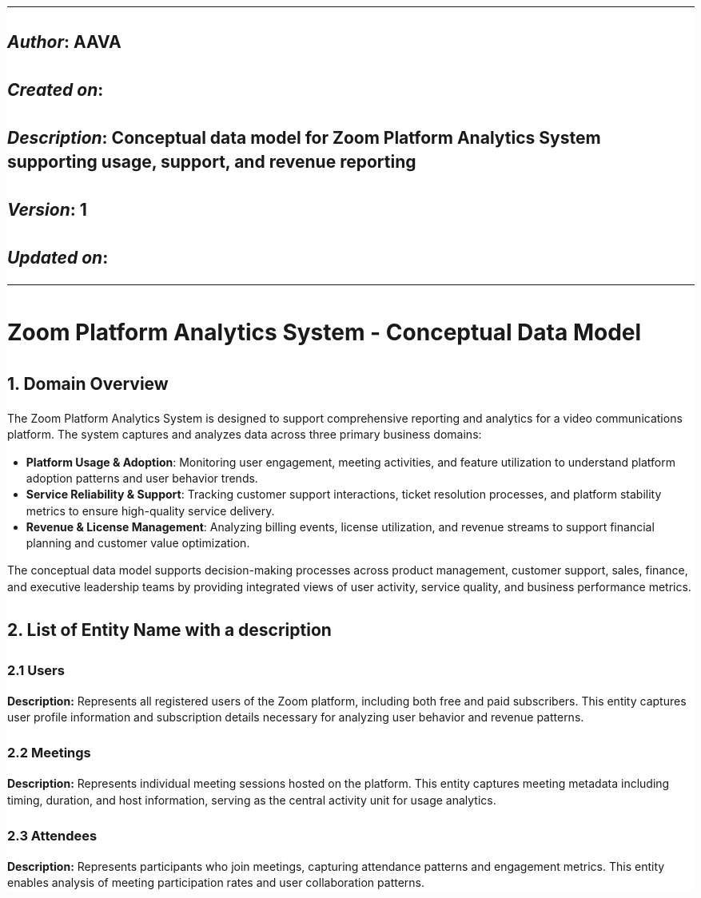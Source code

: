 _____________________________________________
## *Author*: AAVA
## *Created on*:   
## *Description*: Conceptual data model for Zoom Platform Analytics System supporting usage, support, and revenue reporting
## *Version*: 1 
## *Updated on*: 
_____________________________________________

# Zoom Platform Analytics System - Conceptual Data Model

## 1. Domain Overview

The Zoom Platform Analytics System is designed to support comprehensive reporting and analytics for a video communications platform. The system captures and analyzes data across three primary business domains:

- **Platform Usage & Adoption**: Monitoring user engagement, meeting activities, and feature utilization to understand platform adoption patterns and user behavior trends.
- **Service Reliability & Support**: Tracking customer support interactions, ticket resolution processes, and platform stability metrics to ensure high-quality service delivery.
- **Revenue & License Management**: Analyzing billing events, license utilization, and revenue streams to support financial planning and customer value optimization.

The conceptual data model supports decision-making processes across product management, customer support, sales, finance, and executive leadership teams by providing integrated views of user activity, service quality, and business performance metrics.

## 2. List of Entity Name with a description

### 2.1 Users
**Description:** Represents all registered users of the Zoom platform, including both free and paid subscribers. This entity captures user profile information and subscription details necessary for analyzing user behavior and revenue patterns.

### 2.2 Meetings
**Description:** Represents individual meeting sessions hosted on the platform. This entity captures meeting metadata including timing, duration, and host information, serving as the central activity unit for usage analytics.

### 2.3 Attendees
**Description:** Represents participants who join meetings, capturing attendance patterns and engagement metrics. This entity enables analysis of meeting participation rates and user collaboration patterns.
